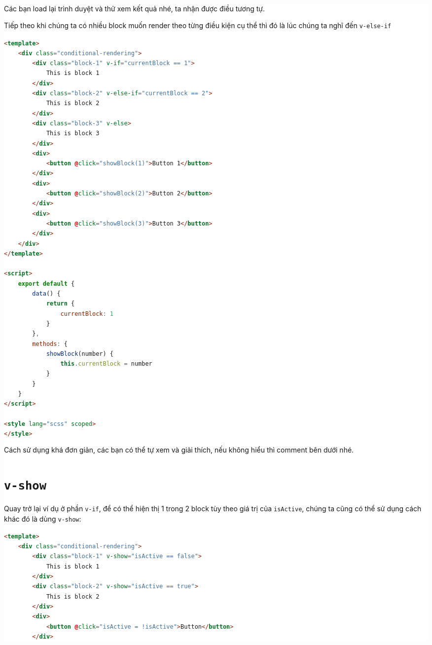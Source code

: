 Các bạn load lại trình duyệt và thử xem kết quả nhé, ta nhận được điều tương tự.

Tiếp theo khi chúng ta có nhiều block muốn render theo từng điều kiện cụ thể thì đó là lúc chúng ta nghĩ đến `v-else-if`
```html
<template>
    <div class="conditional-rendering">
        <div class="block-1" v-if="currentBlock == 1">
            This is block 1
        </div>
        <div class="block-2" v-else-if="currentBlock == 2">
            This is block 2
        </div>
        <div class="block-3" v-else>
            This is block 3
        </div>
        <div>
            <button @click="showBlock(1)">Button 1</button>
        </div>
        <div>
            <button @click="showBlock(2)">Button 2</button>
        </div>
        <div>
            <button @click="showBlock(3)">Button 3</button>
        </div>
    </div>
</template>

<script>
    export default {
        data() {
            return {
                currentBlock: 1
            }
        },
        methods: {
            showBlock(number) {
                this.currentBlock = number
            }
        }
    }
</script>

<style lang="scss" scoped>
</style>
```
Cách sử dụng khá đơn giản, các bạn có thể tự xem và giải thích, nếu không hiểu thì comment bên dưới nhé.
# `v-show`
Quay trở lại ví dụ ở phần `v-if`, để có thể hiện thị 1 trong 2 block tùy theo giá trị của `isActive`, chúng ta cũng có thể sử dụng cách khác đó là dùng `v-show`:
```html
<template>
    <div class="conditional-rendering">
        <div class="block-1" v-show="isActive == false">
            This is block 1
        </div>
        <div class="block-2" v-show="isActive == true">
            This is block 2
        </div>
        <div>
            <button @click="isActive = !isActive">Button</button>
        </div>
```